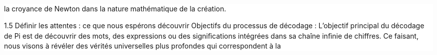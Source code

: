 la
croyance
de
Newton
dans
la
nature
mathématique
de
la
création.

1.5
Déﬁnir
les
attentes :
ce
que
nous
espérons
découvrir
Objectifs
du
processus
de
décodage :
L’objectif
principal
du
décodage
de
Pi
est
de
découvrir
des
mots,
des
expressions
ou
des
signiﬁcations
intégrées
dans
sa
chaîne
inﬁnie
de
chiffres.
Ce
faisant,
nous
visons
à
révéler
des
vérités
universelles
plus
profondes
qui
correspondent
à
la